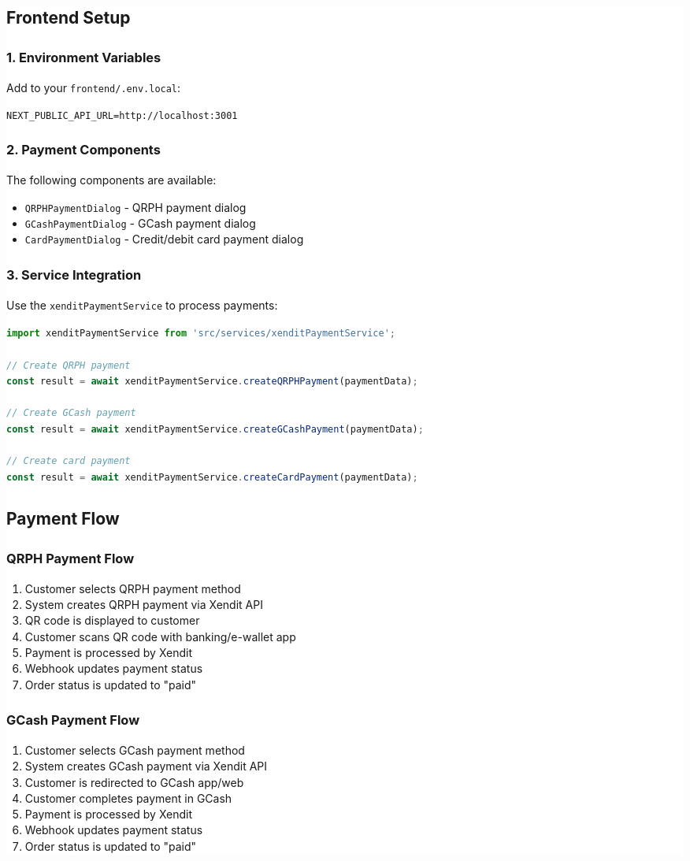 ## Frontend Setup

### 1. Environment Variables

Add to your `frontend/.env.local`:

```env
NEXT_PUBLIC_API_URL=http://localhost:3001
```

### 2. Payment Components

The following components are available:

- `QRPHPaymentDialog` - QRPH payment dialog
- `GCashPaymentDialog` - GCash payment dialog  
- `CardPaymentDialog` - Credit/debit card payment dialog

### 3. Service Integration

Use the `xenditPaymentService` to process payments:

```javascript
import xenditPaymentService from 'src/services/xenditPaymentService';

// Create QRPH payment
const result = await xenditPaymentService.createQRPHPayment(paymentData);

// Create GCash payment
const result = await xenditPaymentService.createGCashPayment(paymentData);

// Create card payment
const result = await xenditPaymentService.createCardPayment(paymentData);
```

## Payment Flow

### QRPH Payment Flow

1. Customer selects QRPH payment method
2. System creates QRPH payment via Xendit API
3. QR code is displayed to customer
4. Customer scans QR code with banking/e-wallet app
5. Payment is processed by Xendit
6. Webhook updates payment status
7. Order status is updated to "paid"

### GCash Payment Flow

1. Customer selects GCash payment method
2. System creates GCash payment via Xendit API
3. Customer is redirected to GCash app/web
4. Customer completes payment in GCash
5. Payment is processed by Xendit
6. Webhook updates payment status
7. Order status is updated to "paid"
